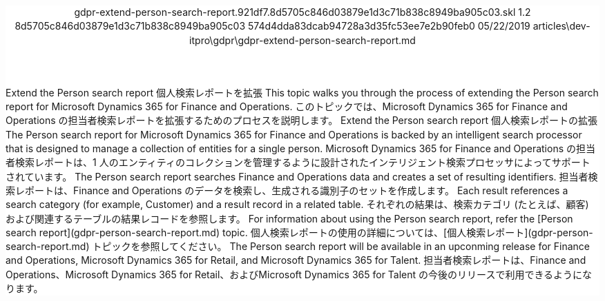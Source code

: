 <?xml version="1.0" encoding="UTF-8"?>
<xliff xmlns:logoport="urn:logoport:xliffeditor:xliff-extras:1.0" xmlns:tilt="urn:logoport:xliffeditor:tilt-non-translatables:1.0" xmlns:xsi="http://www.w3.org/2001/XMLSchema-instance" xmlns="urn:oasis:names:tc:xliff:document:1.2" xmlns:xliffext="urn:microsoft:content:schema:xliffextensions" version="1.2" xsi:schemaLocation="urn:oasis:names:tc:xliff:document:1.2 xliff-core-1.2-transitional.xsd">
  <file datatype="xml" source-language="en-US" original="gdpr-extend-person-search-report.md" target-language="ja-JP">
    <header>
      <tool tool-company="Microsoft" tool-version="1.0-7889195" tool-name="mdxliff" tool-id="mdxliff"/>
      <xliffext:skl_file_name>gdpr-extend-person-search-report.921df7.8d5705c846d03879e1d3c71b838c8949ba905c03.skl</xliffext:skl_file_name>
      <xliffext:version>1.2</xliffext:version>
      <xliffext:ms.openlocfilehash>8d5705c846d03879e1d3c71b838c8949ba905c03</xliffext:ms.openlocfilehash>
      <xliffext:ms.sourcegitcommit>574d4dda83dcab94728a3d35fc53ee7e2b90feb0</xliffext:ms.sourcegitcommit>
      <xliffext:ms.lasthandoff>05/22/2019</xliffext:ms.lasthandoff>
      <xliffext:ms.openlocfilepath>articles\dev-itpro\gdpr\gdpr-extend-person-search-report.md</xliffext:ms.openlocfilepath>
    </header>
    <body>
      <group extype="content" id="content">
        <trans-unit xml:space="preserve" translate="yes" id="101" restype="x-metadata">
          <source>Extend the Person search report</source>
        <target logoport:matchpercent="101" state="translated" state-qualifier="leveraged-tm">個人検索レポートを拡張</target></trans-unit>
        <trans-unit xml:space="preserve" translate="yes" id="102" restype="x-metadata">
          <source>This topic walks you through the process of extending the Person search report for Microsoft Dynamics 365 for Finance and Operations.</source>
        <target logoport:matchpercent="101" state="translated" state-qualifier="leveraged-tm">このトピックでは、Microsoft Dynamics 365 for Finance and Operations の担当者検索レポートを拡張するためのプロセスを説明します。</target></trans-unit>
        <trans-unit xml:space="preserve" translate="yes" id="103">
          <source>Extend the Person search report</source>
        <target logoport:matchpercent="101" state="translated" state-qualifier="leveraged-tm">個人検索レポートの拡張</target></trans-unit>
        <trans-unit xml:space="preserve" translate="yes" id="104">
          <source>The Person search report for Microsoft Dynamics 365 for Finance and Operations is backed by an intelligent search processor that is designed to manage a collection of entities for a single person.</source>
        <target logoport:matchpercent="101" state="translated" state-qualifier="leveraged-tm">Microsoft Dynamics 365 for Finance and Operations の担当者検索レポートは、1 人のエンティティのコレクションを管理するように設計されたインテリジェント検索プロセッサによってサポートされています。</target></trans-unit>
        <trans-unit xml:space="preserve" translate="yes" id="105">
          <source>The Person search report searches Finance and Operations data and creates a set of resulting identifiers.</source>
        <target logoport:matchpercent="101" state="translated" state-qualifier="leveraged-tm">担当者検索レポートは、Finance and Operations のデータを検索し、生成される識別子のセットを作成します。</target></trans-unit>
        <trans-unit xml:space="preserve" translate="yes" id="106">
          <source>Each result references a search category (for example, Customer) and a result record in a related table.</source>
        <target logoport:matchpercent="101" state="translated" state-qualifier="leveraged-tm">それぞれの結果は、検索カテゴリ (たとえば、顧客) および関連するテーブルの結果レコードを参照します。</target></trans-unit>
        <trans-unit xml:space="preserve" translate="yes" id="107">
          <source>For information about using the Person search report, refer the <bpt id="p1">[</bpt>Person search report<ept id="p1">](gdpr-person-search-report.md)</ept> topic.</source>
        <target logoport:matchpercent="101" state="translated" state-qualifier="leveraged-tm">個人検索レポートの使用の詳細については、<bpt id="p1">[</bpt>個人検索レポート<ept id="p1">](gdpr-person-search-report.md)</ept> トピックを参照してください。</target></trans-unit>
        <trans-unit xml:space="preserve" translate="yes" id="108">
          <source>The Person search report will be available in an upconming release for Finance and Operations, Microsoft Dynamics 365 for Retail, and Microsoft Dynamics 365 for Talent.</source>
        <target logoport:matchpercent="101" state="translated" state-qualifier="leveraged-tm">担当者検索レポートは、Finance and Operations、Microsoft Dynamics 365 for Retail、およびMicrosoft Dynamics 365 for Talent の今後のリリースで利用できるようになります。</target></trans-unit>
        <trans-unit xml:space="preserve" translate="yes" id="109">